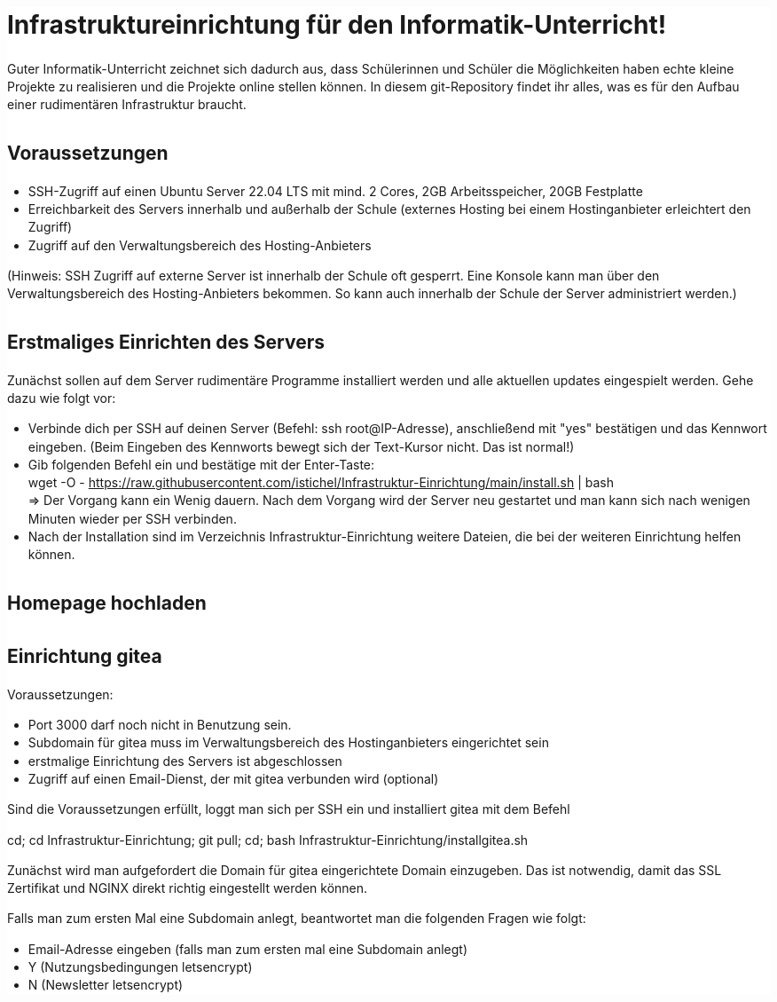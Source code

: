 # Infrastruktureinrichtung für den Informatik-Unterricht!
Guter Informatik-Unterricht zeichnet sich dadurch aus, dass Schülerinnen und Schüler die Möglichkeiten haben echte kleine Projekte zu realisieren und die Projekte online stellen können.
In diesem git-Repository findet ihr alles, was es für den Aufbau einer rudimentären Infrastruktur braucht.

## Voraussetzungen
* SSH-Zugriff auf einen Ubuntu Server 22.04 LTS mit mind. 2 Cores, 2GB Arbeitsspeicher, 20GB Festplatte
* Erreichbarkeit des Servers innerhalb und außerhalb der Schule (externes Hosting bei einem Hostinganbieter erleichtert den Zugriff) 
* Zugriff auf den Verwaltungsbereich des Hosting-Anbieters

(Hinweis: SSH Zugriff auf externe Server ist innerhalb der Schule oft gesperrt. Eine Konsole kann man über den Verwaltungsbereich des Hosting-Anbieters bekommen. So kann auch innerhalb der Schule der Server administriert werden.)

## Erstmaliges Einrichten des Servers
Zunächst sollen auf dem Server rudimentäre Programme installiert werden und alle aktuellen updates eingespielt werden. Gehe dazu wie folgt vor:
* Verbinde dich per SSH auf deinen Server (Befehl: ssh root@IP-Adresse), anschließend mit "yes" bestätigen und das Kennwort eingeben. (Beim Eingeben des Kennworts bewegt sich der Text-Kursor nicht. Das ist normal!)
* Gib folgenden Befehl ein und bestätige mit der Enter-Taste:\
       wget -O - https://raw.githubusercontent.com/istichel/Infrastruktur-Einrichtung/main/install.sh | bash\
  => Der Vorgang kann ein Wenig dauern. Nach dem Vorgang wird der Server neu gestartet und man kann sich nach wenigen Minuten wieder per SSH verbinden.
 * Nach der Installation sind im Verzeichnis Infrastruktur-Einrichtung weitere Dateien, die bei der weiteren Einrichtung helfen können.

## Homepage hochladen


## Einrichtung gitea
Voraussetzungen:
* Port 3000 darf noch nicht in Benutzung sein.
* Subdomain für gitea muss im Verwaltungsbereich des Hostinganbieters eingerichtet sein
* erstmalige Einrichtung des Servers ist abgeschlossen
* Zugriff auf einen Email-Dienst, der mit gitea verbunden wird (optional)

Sind die Voraussetzungen erfüllt, loggt man sich per SSH ein und installiert gitea mit dem Befehl

cd; cd Infrastruktur-Einrichtung; git pull; cd; bash Infrastruktur-Einrichtung/installgitea.sh

Zunächst wird man aufgefordert die Domain für gitea eingerichtete Domain einzugeben. Das ist notwendig, damit das SSL Zertifikat und NGINX direkt richtig eingestellt werden können.

Falls man zum ersten Mal eine Subdomain anlegt, beantwortet man die folgenden Fragen wie folgt:
* Email-Adresse eingeben (falls man zum ersten mal eine Subdomain anlegt)
* Y (Nutzungsbedingungen letsencrypt)
* N (Newsletter letsencrypt)
